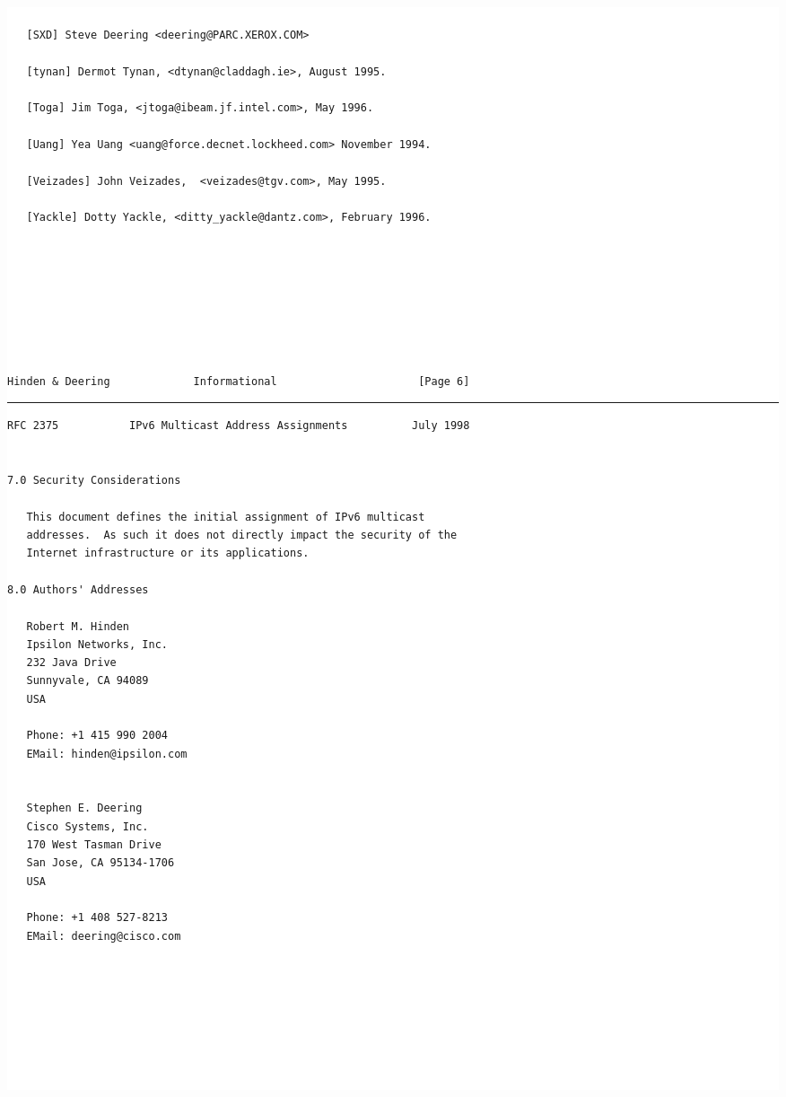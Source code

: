 ``` newpage

   [SXD] Steve Deering <deering@PARC.XEROX.COM>

   [tynan] Dermot Tynan, <dtynan@claddagh.ie>, August 1995.

   [Toga] Jim Toga, <jtoga@ibeam.jf.intel.com>, May 1996.

   [Uang] Yea Uang <uang@force.decnet.lockheed.com> November 1994.

   [Veizades] John Veizades,  <veizades@tgv.com>, May 1995.

   [Yackle] Dotty Yackle, <ditty_yackle@dantz.com>, February 1996.








Hinden & Deering             Informational                      [Page 6]
```

------------------------------------------------------------------------

``` newpage
RFC 2375           IPv6 Multicast Address Assignments          July 1998


7.0 Security Considerations

   This document defines the initial assignment of IPv6 multicast
   addresses.  As such it does not directly impact the security of the
   Internet infrastructure or its applications.

8.0 Authors' Addresses

   Robert M. Hinden
   Ipsilon Networks, Inc.
   232 Java Drive
   Sunnyvale, CA 94089
   USA

   Phone: +1 415 990 2004
   EMail: hinden@ipsilon.com


   Stephen E. Deering
   Cisco Systems, Inc.
   170 West Tasman Drive
   San Jose, CA 95134-1706
   USA

   Phone: +1 408 527-8213
   EMail: deering@cisco.com









```